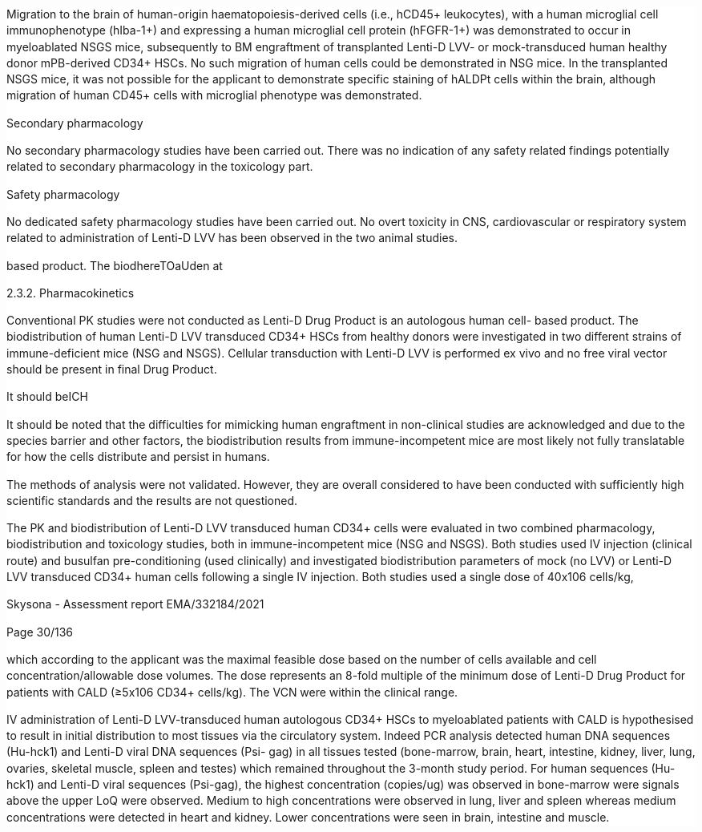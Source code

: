 Migration to the brain of human-origin haematopoiesis-derived cells (i.e., hCD45+ leukocytes), with a human microglial cell immunophenotype (hIba-1+) and expressing a human microglial cell protein (hFGFR-1+) was demonstrated to occur in myeloablated NSGS mice, subsequently to BM engraftment of transplanted Lenti-D LVV- or mock-transduced human healthy donor mPB-derived CD34+ HSCs. No such migration of human cells could be demonstrated in NSG mice. In the transplanted NSGS mice, it was not possible for the applicant to demonstrate specific staining of hALDPt cells within the brain, although migration of human CD45+ cells with microglial phenotype was demonstrated.

Secondary pharmacology

No secondary pharmacology studies have been carried out. There was no indication of any safety related findings potentially related to secondary pharmacology in the toxicology part.

Safety pharmacology

No dedicated safety pharmacology studies have been carried out. No overt toxicity in CNS, cardiovascular or respiratory system related to administration of Lenti-D LVV has been observed in the two animal studies.

based product. The biodhereTOaUden at

2.3.2. Pharmacokinetics

Conventional PK studies were not conducted as Lenti-D Drug Product is an autologous human cell- based product. The biodistribution of human Lenti-D LVV transduced CD34+ HSCs from healthy donors were investigated in two different strains of immune-deficient mice (NSG and NSGS). Cellular transduction with Lenti-D LVV is performed ex vivo and no free viral vector should be present in final Drug Product.

It should beICH

It should be noted that the difficulties for mimicking human engraftment in non-clinical studies are acknowledged and due to the species barrier and other factors, the biodistribution results from immune-incompetent mice are most likely not fully translatable for how the cells distribute and persist in humans.

The methods of analysis were not validated. However, they are overall considered to have been conducted with sufficiently high scientific standards and the results are not questioned.

The PK and biodistribution of Lenti-D LVV transduced human CD34+ cells were evaluated in two combined pharmacology, biodistribution and toxicology studies, both in immune-incompetent mice (NSG and NSGS). Both studies used IV injection (clinical route) and busulfan pre-conditioning (used clinically) and investigated biodistribution parameters of mock (no LVV) or Lenti-D LVV transduced CD34+ human cells following a single IV injection. Both studies used a single dose of 40x106 cells/kg,

Skysona - Assessment report EMA/332184/2021

Page 30/136


which according to the applicant was the maximal feasible dose based on the number of cells available and cell concentration/allowable dose volumes. The dose represents an 8-fold multiple of the minimum dose of Lenti-D Drug Product for patients with CALD (≥5x106 CD34+ cells/kg). The VCN were within the clinical range.

IV administration of Lenti-D LVV-transduced human autologous CD34+ HSCs to myeloablated patients with CALD is hypothesised to result in initial distribution to most tissues via the circulatory system. Indeed PCR analysis detected human DNA sequences (Hu-hck1) and Lenti-D viral DNA sequences (Psi- gag) in all tissues tested (bone-marrow, brain, heart, intestine, kidney, liver, lung, ovaries, skeletal muscle, spleen and testes) which remained throughout the 3-month study period. For human sequences (Hu-hck1) and Lenti-D viral sequences (Psi-gag), the highest concentration (copies/ug) was observed in bone-marrow were signals above the upper LoQ were observed. Medium to high concentrations were observed in lung, liver and spleen whereas medium concentrations were detected in heart and kidney. Lower concentrations were seen in brain, intestine and muscle.
